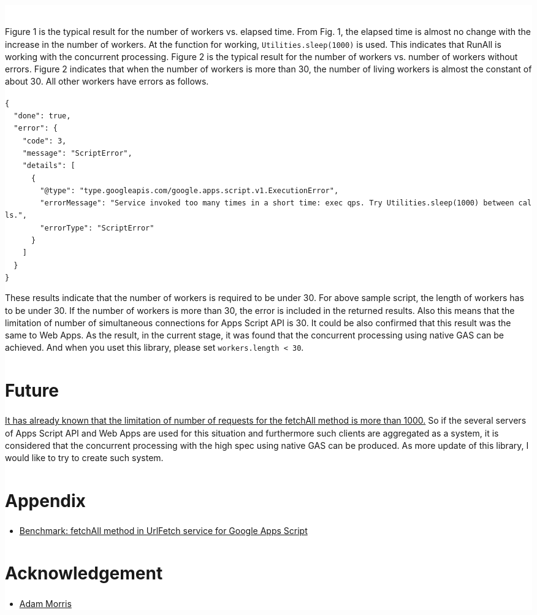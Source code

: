 <br>

Figure 1 is the typical result for the number of workers vs. elapsed time. From Fig. 1, the elapsed time is almost no change with the increase in the number of workers. At the function for working, ``Utilities.sleep(1000)`` is used. This indicates that RunAll is working with the concurrent processing. Figure 2 is the typical result for the number of workers vs. number of workers without errors. Figure 2 indicates that when the number of workers is more than 30, the number of living workers is almost the constant of about 30. All other workers have errors as follows.

~~~
{
  "done": true,
  "error": {
    "code": 3,
    "message": "ScriptError",
    "details": [
      {
        "@type": "type.googleapis.com/google.apps.script.v1.ExecutionError",
        "errorMessage": "Service invoked too many times in a short time: exec qps. Try Utilities.sleep(1000) between calls.",
        "errorType": "ScriptError"
      }
    ]
  }
}
~~~

These results indicate that the number of workers is required to be under 30. For above sample script, the length of workers has to be under 30. If the number of workers is more than 30, the error is included in the returned results. Also this means that the limitation of number of simultaneous connections for Apps Script API is 30. It could be also confirmed that this result was the same to Web Apps. As the result, in the current stage, it was found that the concurrent processing using native GAS can be achieved. And when you uset this library, please set ``workers.length < 30``.




# Future
[It has already known that the limitation of number of requests for the fetchAll method is more than 1000.](https://gist.github.com/tanaikech/c0f383034045ab63c19604139ecb0728) So if the several servers of Apps Script API and Web Apps are used for this situation and furthermore such clients are aggregated as a system, it is considered that the concurrent processing with the high spec using native GAS can be produced. As more update of this library, I would like to try to create such system.



# Appendix
- [Benchmark: fetchAll method in UrlFetch service for Google Apps Script](https://gist.github.com/tanaikech/c0f383034045ab63c19604139ecb0728)


# Acknowledgement
- [Adam Morris](https://github.com/brainysmurf)

